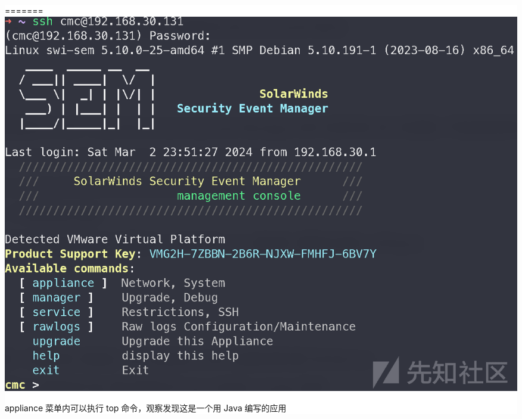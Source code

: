 =======
[![](assets/1710212142-c2f618cbf4b2cd585e14df00fed3a9ee.png)](https://xzfile.aliyuncs.com/media/upload/picture/20240304191103-e3992102-da17-1.png)

appliance 菜单内可以执行 top 命令，观察发现这是一个用 Java 编写的应用
